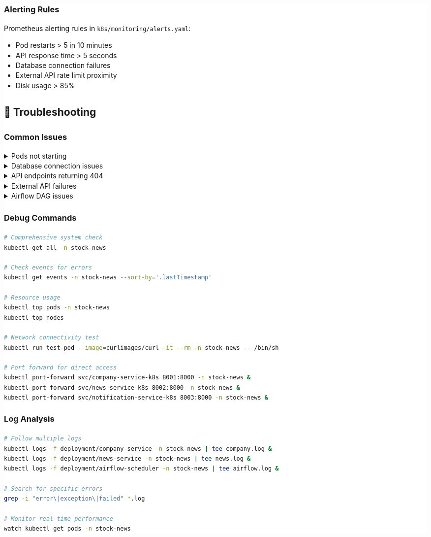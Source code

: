 

### **Alerting Rules**

Prometheus alerting rules in `k8s/monitoring/alerts.yaml`:

- Pod restarts > 5 in 10 minutes
- API response time > 5 seconds
- Database connection failures
- External API rate limit proximity
- Disk usage > 85%


## 🔧 Troubleshooting

### **Common Issues**

<details><summary>Pods not starting</summary></details>
<details><summary>Database connection issues</summary></details>
<details><summary>API endpoints returning 404</summary></details>
<details><summary>External API failures</summary></details>
<details><summary>Airflow DAG issues</summary></details>

### **Debug Commands**

```bash
# Comprehensive system check
kubectl get all -n stock-news

# Check events for errors
kubectl get events -n stock-news --sort-by='.lastTimestamp'

# Resource usage
kubectl top pods -n stock-news
kubectl top nodes

# Network connectivity test
kubectl run test-pod --image=curlimages/curl -it --rm -n stock-news -- /bin/sh

# Port forward for direct access
kubectl port-forward svc/company-service-k8s 8001:8000 -n stock-news &
kubectl port-forward svc/news-service-k8s 8002:8000 -n stock-news &
kubectl port-forward svc/notification-service-k8s 8003:8000 -n stock-news &
```


### **Log Analysis**

```bash
# Follow multiple logs
kubectl logs -f deployment/company-service -n stock-news | tee company.log &
kubectl logs -f deployment/news-service -n stock-news | tee news.log &
kubectl logs -f deployment/airflow-scheduler -n stock-news | tee airflow.log &

# Search for specific errors
grep -i "error\|exception\|failed" *.log

# Monitor real-time performance
watch kubectl get pods -n stock-news
```
